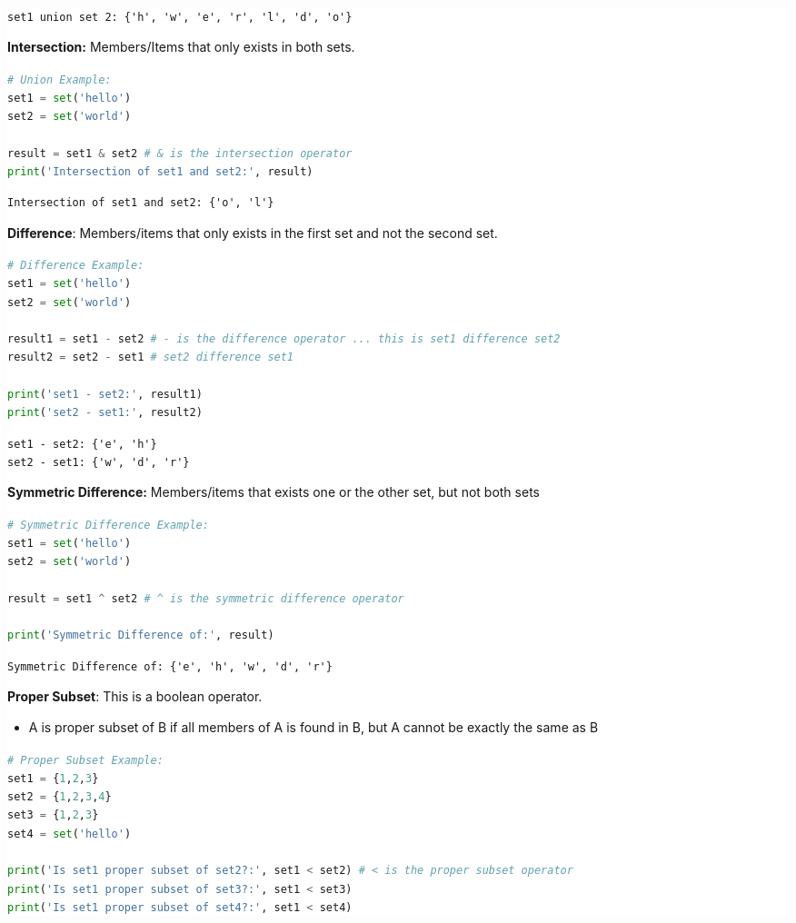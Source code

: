 ```
set1 union set 2: {'h', 'w', 'e', 'r', 'l', 'd', 'o'}
```

**Intersection:** Members/Items that only exists in both sets.

```python
# Union Example:
set1 = set('hello')
set2 = set('world')

result = set1 & set2 # & is the intersection operator
print('Intersection of set1 and set2:', result)
```

```
Intersection of set1 and set2: {'o', 'l'}
```

**Difference**: Members/items that only exists in the first set and not the second set.

```python
# Difference Example:
set1 = set('hello')
set2 = set('world')

result1 = set1 - set2 # - is the difference operator ... this is set1 difference set2
result2 = set2 - set1 # set2 difference set1

print('set1 - set2:', result1)
print('set2 - set1:', result2)
```

```
set1 - set2: {'e', 'h'}
set2 - set1: {'w', 'd', 'r'}
```

**Symmetric Difference:** Members/items that exists one or the other set, but not both sets

```python
# Symmetric Difference Example:
set1 = set('hello')
set2 = set('world')

result = set1 ^ set2 # ^ is the symmetric difference operator

print('Symmetric Difference of:', result)
```

```
Symmetric Difference of: {'e', 'h', 'w', 'd', 'r'}
```

**Proper Subset**: This is a boolean operator.

* A is proper subset of B if all members of A is found in B, but A cannot be exactly the same as B

```python
# Proper Subset Example:
set1 = {1,2,3}
set2 = {1,2,3,4}
set3 = {1,2,3}
set4 = set('hello')

print('Is set1 proper subset of set2?:', set1 < set2) # < is the proper subset operator
print('Is set1 proper subset of set3?:', set1 < set3)
print('Is set1 proper subset of set4?:', set1 < set4)
```
